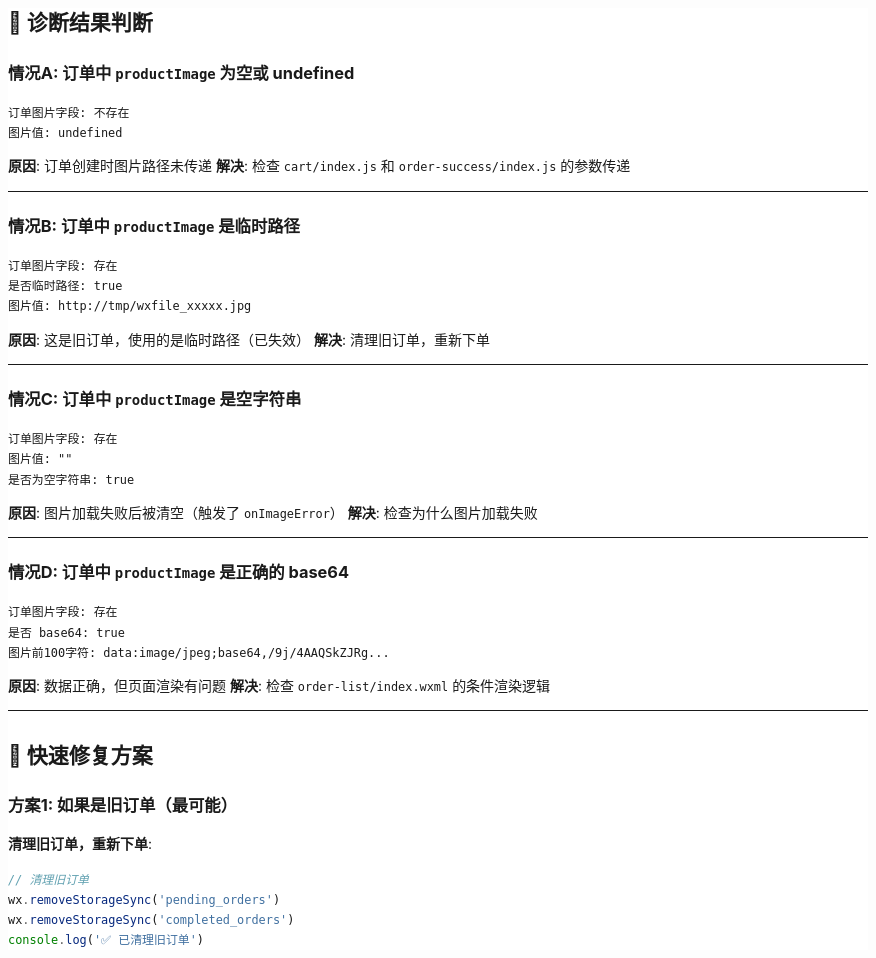 
## 🎯 诊断结果判断

### 情况A: 订单中 `productImage` 为空或 undefined
```
订单图片字段: 不存在
图片值: undefined
```
**原因**: 订单创建时图片路径未传递
**解决**: 检查 `cart/index.js` 和 `order-success/index.js` 的参数传递

---

### 情况B: 订单中 `productImage` 是临时路径
```
订单图片字段: 存在
是否临时路径: true
图片值: http://tmp/wxfile_xxxxx.jpg
```
**原因**: 这是旧订单，使用的是临时路径（已失效）
**解决**: 清理旧订单，重新下单

---

### 情况C: 订单中 `productImage` 是空字符串
```
订单图片字段: 存在
图片值: ""
是否为空字符串: true
```
**原因**: 图片加载失败后被清空（触发了 `onImageError`）
**解决**: 检查为什么图片加载失败

---

### 情况D: 订单中 `productImage` 是正确的 base64
```
订单图片字段: 存在
是否 base64: true
图片前100字符: data:image/jpeg;base64,/9j/4AAQSkZJRg...
```
**原因**: 数据正确，但页面渲染有问题
**解决**: 检查 `order-list/index.wxml` 的条件渲染逻辑

---

## 🔧 快速修复方案

### 方案1: 如果是旧订单（最可能）

**清理旧订单，重新下单**:
```javascript
// 清理旧订单
wx.removeStorageSync('pending_orders')
wx.removeStorageSync('completed_orders')
console.log('✅ 已清理旧订单')
```
